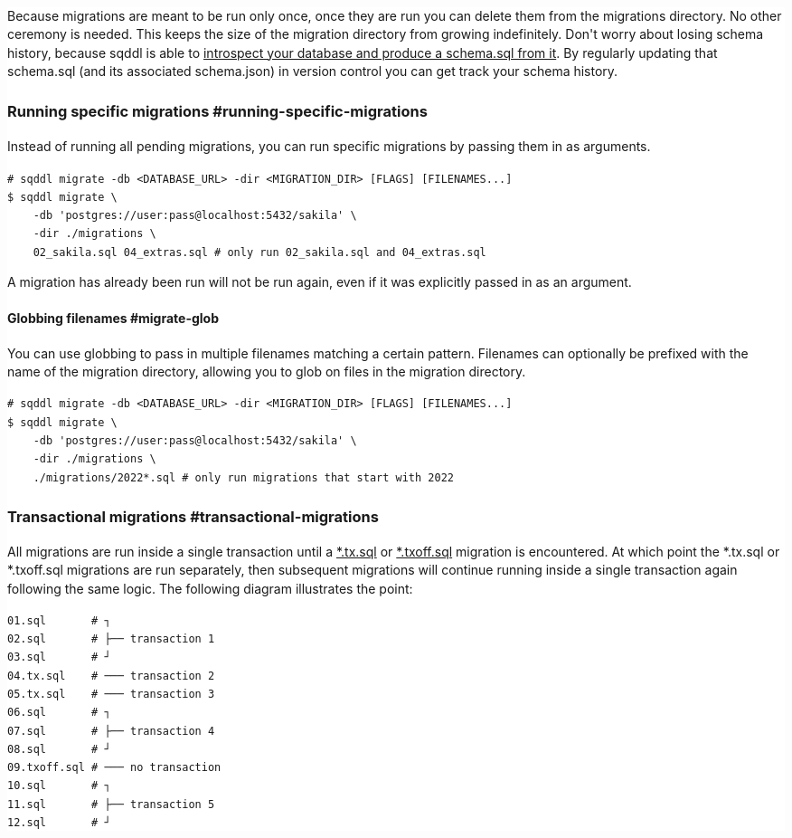 Because migrations are meant to be run only once, once they are run you can delete them from the migrations directory. No other ceremony is needed. This keeps the size of the migration directory from growing indefinitely. Don't worry about losing schema history, because sqddl is able to [introspect your database and produce a schema.sql from it](#dump). By regularly updating that schema.sql (and its associated schema.json) in version control you can get track your schema history.

### Running specific migrations #running-specific-migrations

Instead of running all pending migrations, you can run specific migrations by passing them in as arguments.

```shell
# sqddl migrate -db <DATABASE_URL> -dir <MIGRATION_DIR> [FLAGS] [FILENAMES...]
$ sqddl migrate \
    -db 'postgres://user:pass@localhost:5432/sakila' \
    -dir ./migrations \
    02_sakila.sql 04_extras.sql # only run 02_sakila.sql and 04_extras.sql
```

A migration has already been run will not be run again, even if it was explicitly passed in as an argument.

#### Globbing filenames #migrate-glob

You can use globbing to pass in multiple filenames matching a certain pattern. Filenames can optionally be prefixed with the name of the migration directory, allowing you to glob on files in the migration directory.

```shell
# sqddl migrate -db <DATABASE_URL> -dir <MIGRATION_DIR> [FLAGS] [FILENAMES...]
$ sqddl migrate \
    -db 'postgres://user:pass@localhost:5432/sakila' \
    -dir ./migrations \
    ./migrations/2022*.sql # only run migrations that start with 2022
```

### Transactional migrations #transactional-migrations

All migrations are run inside a single transaction until a [\*.tx.sql](#tx) or [\*.txoff.sql](#txoff) migration is encountered. At which point the \*.tx.sql or \*.txoff.sql migrations are run separately, then subsequent migrations will continue running inside a single transaction again following the same logic. The following diagram illustrates the point:

```shell
01.sql       # ┐
02.sql       # ├── transaction 1
03.sql       # ┘
04.tx.sql    # ─── transaction 2
05.tx.sql    # ─── transaction 3
06.sql       # ┐
07.sql       # ├── transaction 4
08.sql       # ┘
09.txoff.sql # ─── no transaction
10.sql       # ┐
11.sql       # ├── transaction 5
12.sql       # ┘
```
